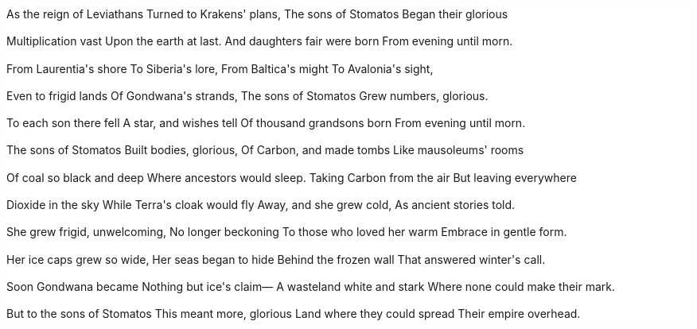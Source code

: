 As the reign of Leviathans
Turned to Krakens' plans,
The sons of Stomatos
Began their glorious

Multiplication vast
Upon the earth at last.
And daughters fair were born
From evening until morn.

From Laurentia's shore
To Siberia's lore,
From Baltica's might
To Avalonia's sight,

Even to frigid lands
Of Gondwana's strands,
The sons of Stomatos
Grew numbers, glorious.

To each son there fell
A star, and wishes tell
Of thousand grandsons born
From evening until morn.

The sons of Stomatos
Built bodies, glorious,
Of Carbon, and made tombs
Like mausoleums' rooms

Of coal so black and deep
Where ancestors would sleep.
Taking Carbon from the air
But leaving everywhere

Dioxide in the sky
While Terra's cloak would fly
Away, and she grew cold,
As ancient stories told.

She grew frigid, unwelcoming,
No longer beckoning
To those who loved her warm
Embrace in gentle form.

Her ice caps grew so wide,
Her seas began to hide
Behind the frozen wall
That answered winter's call.

Soon Gondwana became
Nothing but ice's claim—
A wasteland white and stark
Where none could make their mark.

But to the sons of Stomatos
This meant more, glorious
Land where they could spread
Their empire overhead.
